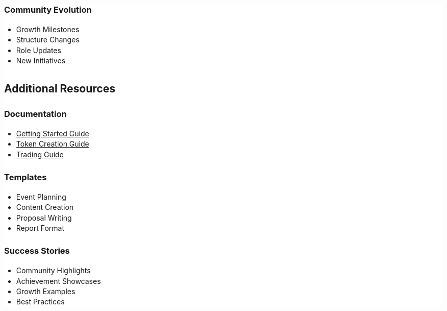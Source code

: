 ### Community Evolution
- Growth Milestones
- Structure Changes
- Role Updates
- New Initiatives

## Additional Resources

### Documentation
- [Getting Started Guide](./GETTING_STARTED.md)
- [Token Creation Guide](./TOKEN_CREATION.md)
- [Trading Guide](./TRADING.md)

### Templates
- Event Planning
- Content Creation
- Proposal Writing
- Report Format

### Success Stories
- Community Highlights
- Achievement Showcases
- Growth Examples
- Best Practices